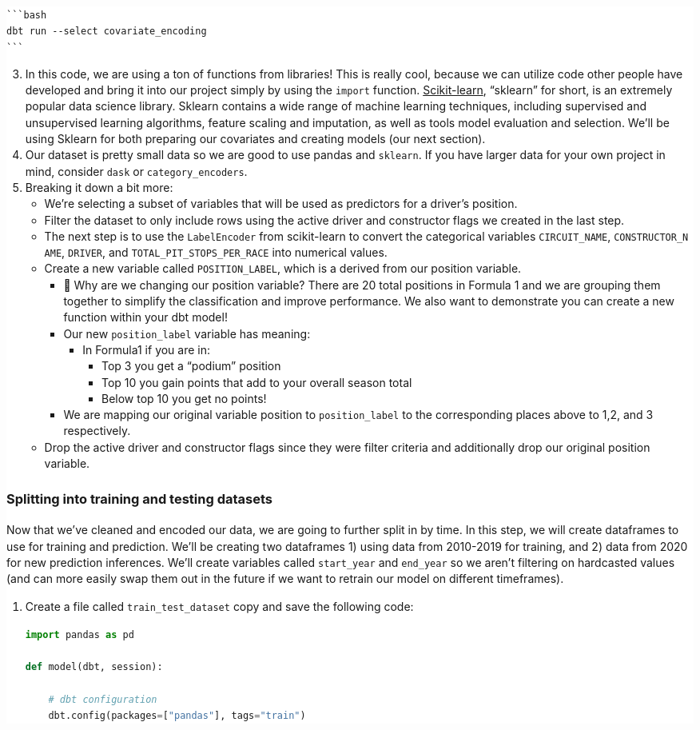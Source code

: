     ```bash
    dbt run --select covariate_encoding
    ```

3. In this code, we are using a ton of functions from libraries! This is really cool, because we can utilize code other people have developed and bring it into our project simply by using the `import` function. [Scikit-learn](https://scikit-learn.org/stable/), “sklearn” for short, is an extremely popular data science library. Sklearn contains a wide range of machine learning techniques, including supervised and unsupervised learning algorithms, feature scaling and imputation, as well as tools model evaluation and selection. We’ll be using Sklearn for both preparing our covariates and creating models (our next section).
4. Our dataset is pretty small data so we are good to use pandas and `sklearn`. If you have larger data for your own project in mind, consider `dask` or `category_encoders`.
5. Breaking it down a bit more:
    - We’re selecting a subset of variables that will be used as predictors for a driver’s position.
    - Filter the dataset to only include rows using the active driver and constructor flags we created in the last step.
    - The next step is to use the `LabelEncoder` from scikit-learn to convert the categorical variables `CIRCUIT_NAME`, `CONSTRUCTOR_NAME`, `DRIVER`, and `TOTAL_PIT_STOPS_PER_RACE` into numerical values.
    - Create a new variable called `POSITION_LABEL`, which is a derived from our position variable.
        - 💭 Why are we changing our position variable? There are 20 total positions in Formula 1 and we are grouping them together to simplify the classification and improve performance. We also want to demonstrate you can create a new function within your dbt model!
        - Our new `position_label` variable has meaning:
            - In Formula1 if you are in:
                - Top 3 you get a “podium” position
                - Top 10 you gain points that add to your overall season total
                - Below top 10 you get no points!
        - We are mapping our original variable position to `position_label` to the corresponding places above to 1,2, and 3 respectively.
    - Drop the active driver and constructor flags since they were filter criteria and additionally drop our original position variable.

### Splitting into training and testing datasets

Now that we’ve cleaned and encoded our data, we are going to further split in by time. In this step, we will create dataframes to use for training and prediction. We’ll be creating two dataframes 1) using data from 2010-2019 for training, and 2) data from 2020 for new prediction inferences. We’ll create variables called `start_year` and `end_year` so we aren’t filtering on hardcasted values (and can more easily swap them out in the future if we want to retrain our model on different timeframes).

1. Create a file called `train_test_dataset` copy and save the following code:

    ```python
    import pandas as pd

    def model(dbt, session):

        # dbt configuration
        dbt.config(packages=["pandas"], tags="train")
